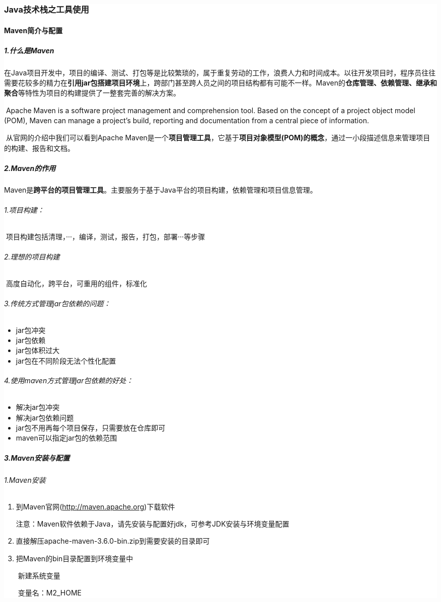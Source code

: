 ### Java技术栈之工具使用

#### Maven简介与配置

##### 1.什么是Maven

​		在Java项目开发中，项目的编译、测试、打包等是比较繁琐的，属于重复劳动的工作，浪费人力和时间成本。以往开发项目时，程序员往往需要花较多的精力在**引用jar包搭建项目环境**上，跨部门甚至跨人员之间的项目结构都有可能不一样。Maven的**仓库管理、依赖管理、继承和聚合**等特性为项目的构建提供了一整套完善的解决方案。

​		Apache Maven is a software project management and comprehension tool. Based on the concept of a project object model (POM), Maven can manage a project’s build, reporting and documentation from a central piece of information.

​		从官网的介绍中我们可以看到Apache Maven是一个**项目管理工具**，它基于**项目对象模型(POM)的概念**，通过一小段描述信息来管理项目的构建、报告和文档。



##### 2.Maven的作用

​		Maven是**跨平台的项目管理工具**。主要服务于基于Java平台的项目构建，依赖管理和项目信息管理。

###### 1.项目构建：

​		项目构建包括清理，···，编译，测试，报告，打包，部署···等步骤

###### 2.理想的项目构建

​		高度自动化，跨平台，可重用的组件，标准化

###### 3.传统方式管理jar包依赖的问题：

- jar包冲突
- jar包依赖
- jar包体积过大
- jar包在不同阶段无法个性化配置

###### 4.使用maven方式管理jar包依赖的好处：

- 解决jar包冲突
- 解决jar包依赖问题
- jar包不用再每个项目保存，只需要放在仓库即可
- maven可以指定jar包的依赖范围



##### 3.Maven安装与配置

###### 1.Maven安装

1. 到Maven官网(http://maven.apache.org)下载软件

    注意：Maven软件依赖于Java，请先安装与配置好jdk，可参考JDK安装与环境变量配置

2. 直接解压apache-maven-3.6.0-bin.zip到需要安装的目录即可

3. 把Maven的bin目录配置到环境变量中

    ​	新建系统变量

    ​	变量名：M2_HOME
